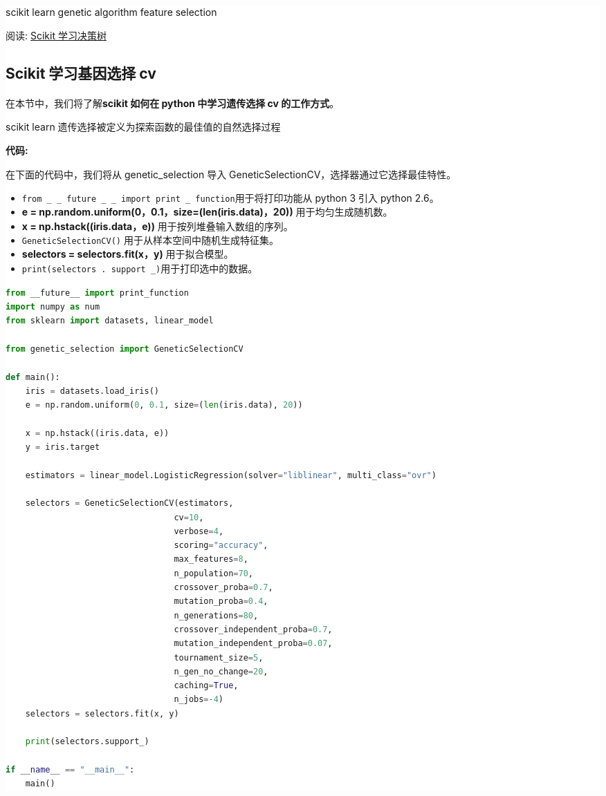 scikit learn genetic algorithm feature selection

阅读: [Scikit 学习决策树](https://pythonguides.com/scikit-learn-decision-tree/)

## Scikit 学习基因选择 cv

在本节中，我们将了解**scikit 如何在 python 中学习遗传选择 cv 的工作方式**。

scikit learn 遗传选择被定义为探索函数的最佳值的自然选择过程

**代码:**

在下面的代码中，我们将从 genetic_selection 导入 GeneticSelectionCV，选择器通过它选择最佳特性。

*   `from _ _ future _ _ import print _ function`用于将打印功能从 python 3 引入 python 2.6。
*   **e = np.random.uniform(0，0.1，size=(len(iris.data)，20))** 用于均匀生成随机数。
*   **x = np.hstack((iris.data，e))** 用于按列堆叠输入数组的序列。
*   `GeneticSelectionCV()` 用于从样本空间中随机生成特征集。
*   **selectors = selectors.fit(x，y)** 用于拟合模型。
*   `print(selectors . support _)`用于打印选中的数据。

```py
from __future__ import print_function
import numpy as num
from sklearn import datasets, linear_model

from genetic_selection import GeneticSelectionCV

def main():
    iris = datasets.load_iris()
    e = np.random.uniform(0, 0.1, size=(len(iris.data), 20))

    x = np.hstack((iris.data, e))
    y = iris.target

    estimators = linear_model.LogisticRegression(solver="liblinear", multi_class="ovr")

    selectors = GeneticSelectionCV(estimators,
                                  cv=10,
                                  verbose=4,
                                  scoring="accuracy",
                                  max_features=8,
                                  n_population=70,
                                  crossover_proba=0.7,
                                  mutation_proba=0.4,
                                  n_generations=80,
                                  crossover_independent_proba=0.7,
                                  mutation_independent_proba=0.07,
                                  tournament_size=5,
                                  n_gen_no_change=20,
                                  caching=True,
                                  n_jobs=-4)
    selectors = selectors.fit(x, y)

    print(selectors.support_)

if __name__ == "__main__":
    main()
```

